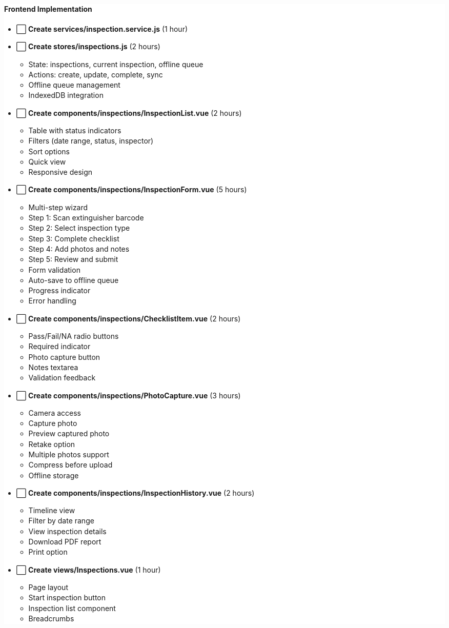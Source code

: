 #### Frontend Implementation
- ⬜ **Create services/inspection.service.js** (1 hour)
- ⬜ **Create stores/inspections.js** (2 hours)
  - State: inspections, current inspection, offline queue
  - Actions: create, update, complete, sync
  - Offline queue management
  - IndexedDB integration

- ⬜ **Create components/inspections/InspectionList.vue** (2 hours)
  - Table with status indicators
  - Filters (date range, status, inspector)
  - Sort options
  - Quick view
  - Responsive design

- ⬜ **Create components/inspections/InspectionForm.vue** (5 hours)
  - Multi-step wizard
  - Step 1: Scan extinguisher barcode
  - Step 2: Select inspection type
  - Step 3: Complete checklist
  - Step 4: Add photos and notes
  - Step 5: Review and submit
  - Form validation
  - Auto-save to offline queue
  - Progress indicator
  - Error handling

- ⬜ **Create components/inspections/ChecklistItem.vue** (2 hours)
  - Pass/Fail/NA radio buttons
  - Required indicator
  - Photo capture button
  - Notes textarea
  - Validation feedback

- ⬜ **Create components/inspections/PhotoCapture.vue** (3 hours)
  - Camera access
  - Capture photo
  - Preview captured photo
  - Retake option
  - Multiple photos support
  - Compress before upload
  - Offline storage

- ⬜ **Create components/inspections/InspectionHistory.vue** (2 hours)
  - Timeline view
  - Filter by date range
  - View inspection details
  - Download PDF report
  - Print option

- ⬜ **Create views/Inspections.vue** (1 hour)
  - Page layout
  - Start inspection button
  - Inspection list component
  - Breadcrumbs
